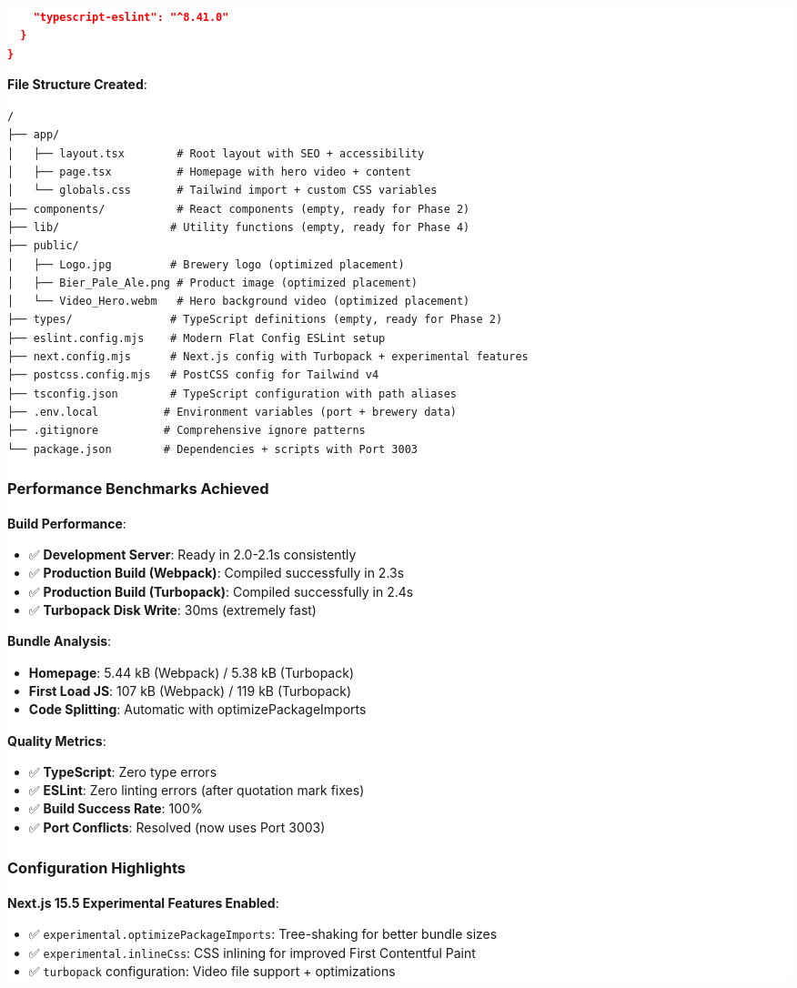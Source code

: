 ```json
    "typescript-eslint": "^8.41.0"
  }
}
```

**File Structure Created**:
```
/
├── app/
│   ├── layout.tsx        # Root layout with SEO + accessibility
│   ├── page.tsx          # Homepage with hero video + content
│   └── globals.css       # Tailwind import + custom CSS variables
├── components/           # React components (empty, ready for Phase 2)
├── lib/                 # Utility functions (empty, ready for Phase 4)
├── public/
│   ├── Logo.jpg         # Brewery logo (optimized placement)
│   ├── Bier_Pale_Ale.png # Product image (optimized placement)
│   └── Video_Hero.webm   # Hero background video (optimized placement)
├── types/               # TypeScript definitions (empty, ready for Phase 2)
├── eslint.config.mjs    # Modern Flat Config ESLint setup
├── next.config.mjs      # Next.js config with Turbopack + experimental features
├── postcss.config.mjs   # PostCSS config for Tailwind v4
├── tsconfig.json        # TypeScript configuration with path aliases
├── .env.local          # Environment variables (port + brewery data)
├── .gitignore          # Comprehensive ignore patterns
└── package.json        # Dependencies + scripts with Port 3003
```

### Performance Benchmarks Achieved

**Build Performance**:
- ✅ **Development Server**: Ready in 2.0-2.1s consistently
- ✅ **Production Build (Webpack)**: Compiled successfully in 2.3s
- ✅ **Production Build (Turbopack)**: Compiled successfully in 2.4s
- ✅ **Turbopack Disk Write**: 30ms (extremely fast)

**Bundle Analysis**:
- **Homepage**: 5.44 kB (Webpack) / 5.38 kB (Turbopack)
- **First Load JS**: 107 kB (Webpack) / 119 kB (Turbopack)
- **Code Splitting**: Automatic with optimizePackageImports

**Quality Metrics**:
- ✅ **TypeScript**: Zero type errors
- ✅ **ESLint**: Zero linting errors (after quotation mark fixes)
- ✅ **Build Success Rate**: 100%
- ✅ **Port Conflicts**: Resolved (now uses Port 3003)

### Configuration Highlights

**Next.js 15.5 Experimental Features Enabled**:
- ✅ `experimental.optimizePackageImports`: Tree-shaking for better bundle sizes
- ✅ `experimental.inlineCss`: CSS inlining for improved First Contentful Paint
- ✅ `turbopack` configuration: Video file support + optimizations
